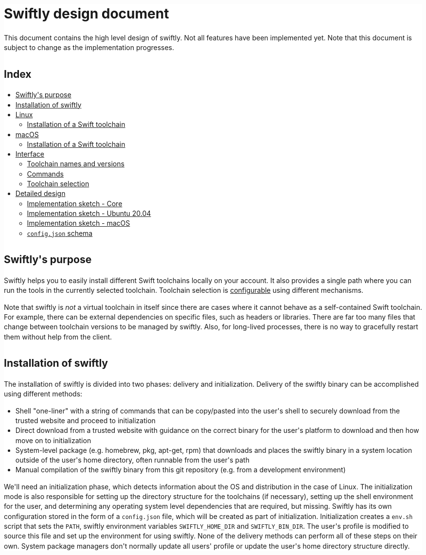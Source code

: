 # Swiftly design document

This document contains the high level design of swiftly. Not all features have been implemented yet. Note that this document is subject to change as the implementation progresses.

## Index

- [Swiftly's purpose](#swiftlys-purpose)
- [Installation of swiftly](#installation-of-switly)
- [Linux](#linux)
  - [Installation of a Swift toolchain](#installation-of-a-swift-toolchain)
- [macOS](#macos)
  - [Installation of a Swift toolchain](#installation-of-a-swift-toolchain-1)
- [Interface](#interface)
  - [Toolchain names and versions](#toolchain-names-and-versions)
  - [Commands](#commands)
  - [Toolchain selection](#toolchain-selection)
- [Detailed design](#detailed-design)
  - [Implementation sketch - Core](#implementation-sketch---core)
  - [Implementation sketch - Ubuntu 20.04](#implementation-sketch---ubuntu-2004)
  - [Implementation sketch - macOS](#implementation-sketch---macos)
  - [`config.json` schema](#configjson-schema)

## Swiftly's purpose

Swiftly helps you to easily install different Swift toolchains locally on your account. It also provides a single path where you can run the tools in the currently selected toolchain. Toolchain selection is [configurable](#toolchain-selection) using different mechanisms.

Note that swiftly is *not* a virtual toolchain in itself since there are cases where it cannot behave as a self-contained Swift toolchain. For example, there can be external dependencies on specific files, such as headers or libraries. There are far too many files that change between toolchain versions to be managed by swiftly. Also, for long-lived processes, there is no way to gracefully restart them without help from the client.

## Installation of swiftly

The installation of swiftly is divided into two phases: delivery and initialization. Delivery of the swiftly binary can be accomplished using different methods:

* Shell "one-liner" with a string of commands that can be copy/pasted into the user's shell to securely download from the trusted website and proceed to initialization
* Direct download from a trusted website with guidance on the correct binary for the user's platform to download and then how move on to initialization
* System-level package (e.g. homebrew, pkg, apt-get, rpm) that downloads and places the swiftly binary in a system location outside of the user's home directory, often runnable from the user's path
* Manual compilation of the swiftly binary from this git repository (e.g. from a development environment)

We'll need an initialization phase, which detects information about the OS and distribution in the case of Linux. The initialization mode is also responsible for setting up the directory structure for the toolchains (if necessary), setting up the shell environment for the user, and determining any operating system level dependencies that are required, but missing. Swiftly has its own configuration stored in the form of a `config.json` file, which will be created as part of initialization. Initialization creates a `env.sh` script that sets the `PATH`, swiftly environment variables `SWIFTLY_HOME_DIR` and `SWIFTLY_BIN_DIR`. The user's profile is modified to source this file and set up the environment for using swiftly.  None of the delivery methods can perform all of these steps on their own. System package managers don't normally update all users' profile or update the user's home directory structure directly.
